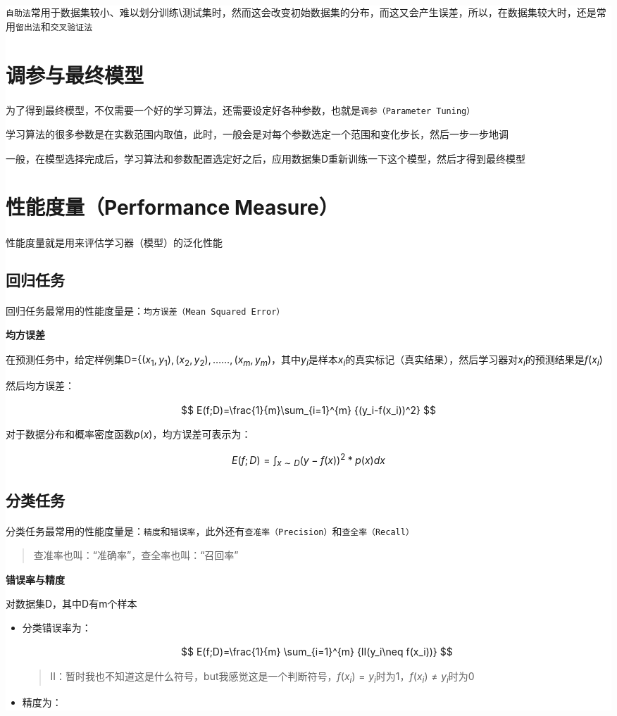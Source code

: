 `自助法`常用于数据集较小、难以划分训练\测试集时，然而这会改变初始数据集的分布，而这又会产生误差，所以，在数据集较大时，还是常用`留出法`和`交叉验证法`

# 调参与最终模型

为了得到最终模型，不仅需要一个好的学习算法，还需要设定好各种参数，也就是`调参（Parameter Tuning）`

学习算法的很多参数是在实数范围内取值，此时，一般会是对每个参数选定一个范围和变化步长，然后一步一步地调

一般，在模型选择完成后，学习算法和参数配置选定好之后，应用数据集D重新训练一下这个模型，然后才得到最终模型


# 性能度量（Performance Measure）

性能度量就是用来评估学习器（模型）的泛化性能

## 回归任务

回归任务最常用的性能度量是：`均方误差（Mean Squared Error）`

**均方误差**

在预测任务中，给定样例集D={($x_1,y_1),(x_2,y_2),……,(x_m,y_m)$，其中$y_i$是样本$x_i$的真实标记（真实结果），然后学习器对$x_i$的预测结果是$f(x_i)$

然后均方误差：

$$
E(f;D)=\frac{1}{m}\sum_{i=1}^{m} {(y_i-f(x_i))^2}
$$

对于数据分布和概率密度函数$p(x)$，均方误差可表示为：

$$
E(f;D)=\int_{x \sim D}^{} {(y-f(x))^2*p(x) dx}
$$


## 分类任务

分类任务最常用的性能度量是：`精度`和`错误率`，此外还有`查准率（Precision）`和`查全率（Recall）`

>查准率也叫：“准确率”，查全率也叫：“召回率”

**错误率与精度**

对数据集D，其中D有m个样本

- 分类错误率为：

  $$
  E(f;D)=\frac{1}{m} \sum_{i=1}^{m} {Ⅱ(y_i\neq f(x_i))}
  $$
  
  >Ⅱ：暂时我也不知道这是什么符号，but我感觉这是一个判断符号，$f(x_i)=y_i$时为1，$f(x_i) \neq y_i$时为0

- 精度为：
  